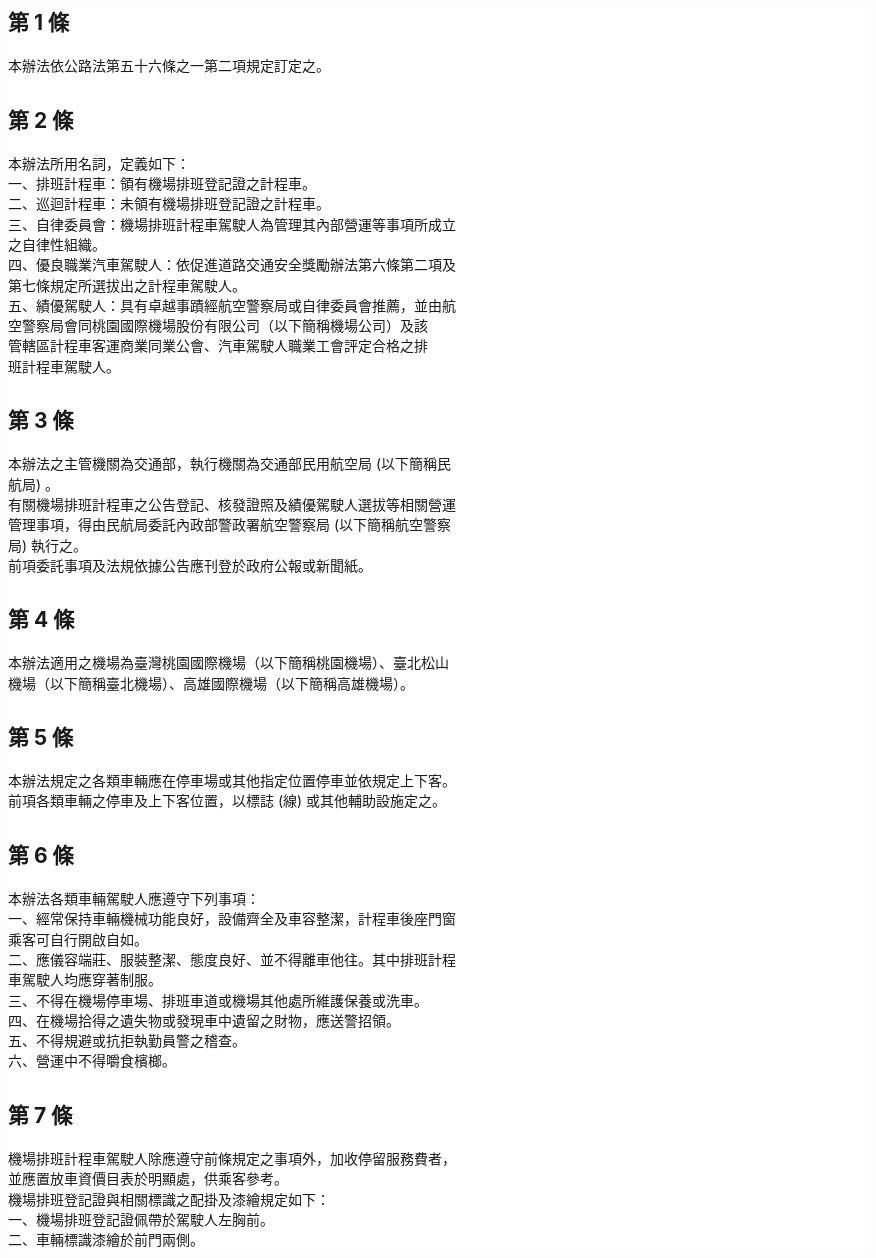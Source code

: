 第 1 條
-------
本辦法依公路法第五十六條之一第二項規定訂定之。

第 2 條
-------
本辦法所用名詞，定義如下：  
一、排班計程車：領有機場排班登記證之計程車。  
二、巡迴計程車：未領有機場排班登記證之計程車。  
三、自律委員會：機場排班計程車駕駛人為管理其內部營運等事項所成立  
    之自律性組織。  
四、優良職業汽車駕駛人：依促進道路交通安全獎勵辦法第六條第二項及  
    第七條規定所選拔出之計程車駕駛人。  
五、績優駕駛人：具有卓越事蹟經航空警察局或自律委員會推薦，並由航  
    空警察局會同桃園國際機場股份有限公司（以下簡稱機場公司）及該  
    管轄區計程車客運商業同業公會、汽車駕駛人職業工會評定合格之排  
    班計程車駕駛人。

第 3 條
-------
本辦法之主管機關為交通部，執行機關為交通部民用航空局 (以下簡稱民  
航局) 。                                                          
有關機場排班計程車之公告登記、核發證照及績優駕駛人選拔等相關營運  
管理事項，得由民航局委託內政部警政署航空警察局 (以下簡稱航空警察  
局) 執行之。                                                      
前項委託事項及法規依據公告應刊登於政府公報或新聞紙。

第 4 條
-------
本辦法適用之機場為臺灣桃園國際機場（以下簡稱桃園機場）、臺北松山  
機場（以下簡稱臺北機場）、高雄國際機場（以下簡稱高雄機場）。

第 5 條
-------
本辦法規定之各類車輛應在停車場或其他指定位置停車並依規定上下客。  
前項各類車輛之停車及上下客位置，以標誌 (線) 或其他輔助設施定之。

第 6 條
-------
本辦法各類車輛駕駛人應遵守下列事項：  
一、經常保持車輛機械功能良好，設備齊全及車容整潔，計程車後座門窗  
    乘客可自行開啟自如。  
二、應儀容端莊、服裝整潔、態度良好、並不得離車他往。其中排班計程  
    車駕駛人均應穿著制服。  
三、不得在機場停車場、排班車道或機場其他處所維護保養或洗車。  
四、在機場拾得之遺失物或發現車中遺留之財物，應送警招領。  
五、不得規避或抗拒執勤員警之稽查。  
六、營運中不得嚼食檳榔。

第 7 條
-------
機場排班計程車駕駛人除應遵守前條規定之事項外，加收停留服務費者，  
並應置放車資價目表於明顯處，供乘客參考。  
機場排班登記證與相關標識之配掛及漆繪規定如下：  
一、機場排班登記證佩帶於駕駛人左胸前。  
二、車輛標識漆繪於前門兩側。
